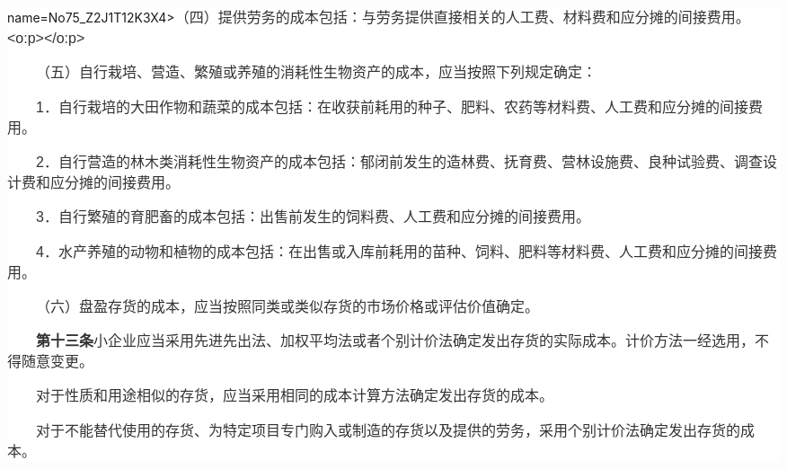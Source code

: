 name=No75_Z2J1T12K3X4></A><SPAN 
style='FONT-FAMILY: "微软雅黑",sans-serif; COLOR: #333333'><FONT 
size=3>（四）提供劳务的成本包括：与劳务提供直接相关的人工费、材料费和应分摊的间接费用。<SPAN 
lang=EN-US><o:p></o:p></SPAN></FONT></SPAN></P>
<P class=title 
style="BACKGROUND: white; MARGIN: 11.25pt 0cm 0pt; TEXT-INDENT: 24pt"><A 
name=No76_Z2J1T12K3X5></A><SPAN 
style='FONT-FAMILY: "微软雅黑",sans-serif; COLOR: #333333'><FONT 
size=3>（五）自行栽培、营造、繁殖或养殖的消耗性生物资产的成本，应当按照下列规定确定：<SPAN 
lang=EN-US><o:p></o:p></SPAN></FONT></SPAN></P>
<P class=title 
style="BACKGROUND: white; MARGIN: 11.25pt 0cm 0pt; TEXT-INDENT: 24pt"><A 
name=No77_Z2J1T12K3X5M1></A><FONT size=3><SPAN lang=EN-US 
style='FONT-FAMILY: "微软雅黑",sans-serif; COLOR: #333333'>1</SPAN><SPAN 
style='FONT-FAMILY: "微软雅黑",sans-serif; COLOR: #333333'>．自行栽培的大田作物和蔬菜的成本包括：在收获前耗用的种子、肥料、农药等材料费、人工费和应分摊的间接费用。<SPAN 
lang=EN-US><o:p></o:p></SPAN></SPAN></FONT></P>
<P class=title 
style="BACKGROUND: white; MARGIN: 11.25pt 0cm 0pt; TEXT-INDENT: 24pt"><A 
name=No78_Z2J1T12K3X5M2></A><FONT size=3><SPAN lang=EN-US 
style='FONT-FAMILY: "微软雅黑",sans-serif; COLOR: #333333'>2</SPAN><SPAN 
style='FONT-FAMILY: "微软雅黑",sans-serif; COLOR: #333333'>．自行营造的林木类消耗性生物资产的成本包括：郁闭前发生的造林费、抚育费、营林设施费、良种试验费、调查设计费和应分摊的间接费用。<SPAN 
lang=EN-US><o:p></o:p></SPAN></SPAN></FONT></P>
<P class=title 
style="BACKGROUND: white; MARGIN: 11.25pt 0cm 0pt; TEXT-INDENT: 24pt"><A 
name=No79_Z2J1T12K3X5M3></A><FONT size=3><SPAN lang=EN-US 
style='FONT-FAMILY: "微软雅黑",sans-serif; COLOR: #333333'>3</SPAN><SPAN 
style='FONT-FAMILY: "微软雅黑",sans-serif; COLOR: #333333'>．自行繁殖的育肥畜的成本包括：出售前发生的饲料费、人工费和应分摊的间接费用。<SPAN 
lang=EN-US><o:p></o:p></SPAN></SPAN></FONT></P>
<P class=title 
style="BACKGROUND: white; MARGIN: 11.25pt 0cm 0pt; TEXT-INDENT: 24pt"><A 
name=No80_Z2J1T12K3X5M4></A><FONT size=3><SPAN lang=EN-US 
style='FONT-FAMILY: "微软雅黑",sans-serif; COLOR: #333333'>4</SPAN><SPAN 
style='FONT-FAMILY: "微软雅黑",sans-serif; COLOR: #333333'>．水产养殖的动物和植物的成本包括：在出售或入库前耗用的苗种、饲料、肥料等材料费、人工费和应分摊的间接费用。<SPAN 
lang=EN-US><o:p></o:p></SPAN></SPAN></FONT></P>
<P class=title 
style="BACKGROUND: white; MARGIN: 11.25pt 0cm 0pt; TEXT-INDENT: 24pt"><A 
name=No81_Z2J1T12K3X6></A><SPAN 
style='FONT-FAMILY: "微软雅黑",sans-serif; COLOR: #333333'><FONT 
size=3>（六）盘盈存货的成本，应当按照同类或类似存货的市场价格或评估价值确定。<SPAN 
lang=EN-US><o:p></o:p></SPAN></FONT></SPAN></P>
<P style="BACKGROUND: white; MARGIN: 11.25pt 0cm 0pt; TEXT-INDENT: 24pt"><A 
name=No82_Z2J1T13></A><SPAN class=sect2title><B><SPAN 
style='FONT-FAMILY: "微软雅黑",sans-serif; COLOR: #333333'><FONT 
size=3>第十三条</FONT></SPAN></B></SPAN><A name=No83_Z2J1T13K1></A><FONT 
size=3><SPAN class=sect2content><SPAN 
style='FONT-FAMILY: "微软雅黑",sans-serif; COLOR: #333333'>小企业应当采用先进先出法、加权平均法或者个别计价法确定发出存货的实际成本。计价方法一经选用，不得随意变更。</SPAN></SPAN><SPAN 
lang=EN-US 
style='FONT-FAMILY: "微软雅黑",sans-serif; COLOR: #333333'><o:p></o:p></SPAN></FONT></P>
<P class=sect2content1 
style="BACKGROUND: white; MARGIN: 11.25pt 0cm 0pt; TEXT-INDENT: 24pt"><A 
name=No84_Z2J1T13K2></A><SPAN 
style='FONT-FAMILY: "微软雅黑",sans-serif; COLOR: #333333'><FONT 
size=3>对于性质和用途相似的存货，应当采用相同的成本计算方法确定发出存货的成本。<SPAN 
lang=EN-US><o:p></o:p></SPAN></FONT></SPAN></P>
<P class=sect2content1 
style="BACKGROUND: white; MARGIN: 11.25pt 0cm 0pt; TEXT-INDENT: 24pt"><A 
name=No85_Z2J1T13K3></A><SPAN 
style='FONT-FAMILY: "微软雅黑",sans-serif; COLOR: #333333'><FONT 
size=3>对于不能替代使用的存货、为特定项目专门购入或制造的存货以及提供的劳务，采用个别计价法确定发出存货的成本。<SPAN 
lang=EN-US><o:p></o:p></SPAN></FONT></SPAN></P>